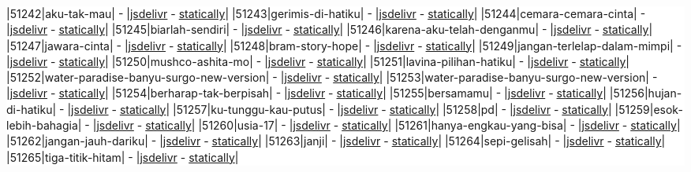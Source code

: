 |51242|aku-tak-mau| - |[jsdelivr](https://cdn.jsdelivr.net/gh/dbchord/c2-3-6/50001-55000/51001-51500/aku-tak-mau.png) - [statically](https://cdn.statically.io/gh/dbchord/c2-3-6/i/50001-55000/51001-51500/aku-tak-mau.png)|
|51243|gerimis-di-hatiku| - |[jsdelivr](https://cdn.jsdelivr.net/gh/dbchord/c2-3-6/50001-55000/51001-51500/gerimis-di-hatiku.png) - [statically](https://cdn.statically.io/gh/dbchord/c2-3-6/i/50001-55000/51001-51500/gerimis-di-hatiku.png)|
|51244|cemara-cemara-cinta| - |[jsdelivr](https://cdn.jsdelivr.net/gh/dbchord/c2-3-6/50001-55000/51001-51500/cemara-cemara-cinta.png) - [statically](https://cdn.statically.io/gh/dbchord/c2-3-6/i/50001-55000/51001-51500/cemara-cemara-cinta.png)|
|51245|biarlah-sendiri| - |[jsdelivr](https://cdn.jsdelivr.net/gh/dbchord/c2-3-6/50001-55000/51001-51500/biarlah-sendiri.png) - [statically](https://cdn.statically.io/gh/dbchord/c2-3-6/i/50001-55000/51001-51500/biarlah-sendiri.png)|
|51246|karena-aku-telah-denganmu| - |[jsdelivr](https://cdn.jsdelivr.net/gh/dbchord/c2-3-6/50001-55000/51001-51500/karena-aku-telah-denganmu.png) - [statically](https://cdn.statically.io/gh/dbchord/c2-3-6/i/50001-55000/51001-51500/karena-aku-telah-denganmu.png)|
|51247|jawara-cinta| - |[jsdelivr](https://cdn.jsdelivr.net/gh/dbchord/c2-3-6/50001-55000/51001-51500/jawara-cinta.png) - [statically](https://cdn.statically.io/gh/dbchord/c2-3-6/i/50001-55000/51001-51500/jawara-cinta.png)|
|51248|bram-story-hope| - |[jsdelivr](https://cdn.jsdelivr.net/gh/dbchord/c2-3-6/50001-55000/51001-51500/bram-story-hope.png) - [statically](https://cdn.statically.io/gh/dbchord/c2-3-6/i/50001-55000/51001-51500/bram-story-hope.png)|
|51249|jangan-terlelap-dalam-mimpi| - |[jsdelivr](https://cdn.jsdelivr.net/gh/dbchord/c2-3-6/50001-55000/51001-51500/jangan-terlelap-dalam-mimpi.png) - [statically](https://cdn.statically.io/gh/dbchord/c2-3-6/i/50001-55000/51001-51500/jangan-terlelap-dalam-mimpi.png)|
|51250|mushco-ashita-mo| - |[jsdelivr](https://cdn.jsdelivr.net/gh/dbchord/c2-3-6/50001-55000/51001-51500/mushco-ashita-mo.png) - [statically](https://cdn.statically.io/gh/dbchord/c2-3-6/i/50001-55000/51001-51500/mushco-ashita-mo.png)|
|51251|lavina-pilihan-hatiku| - |[jsdelivr](https://cdn.jsdelivr.net/gh/dbchord/c2-3-6/50001-55000/51001-51500/lavina-pilihan-hatiku.png) - [statically](https://cdn.statically.io/gh/dbchord/c2-3-6/i/50001-55000/51001-51500/lavina-pilihan-hatiku.png)|
|51252|water-paradise-banyu-surgo-new-version| - |[jsdelivr](https://cdn.jsdelivr.net/gh/dbchord/c2-3-6/50001-55000/51001-51500/water-paradise-banyu-surgo-new-version.png) - [statically](https://cdn.statically.io/gh/dbchord/c2-3-6/i/50001-55000/51001-51500/water-paradise-banyu-surgo-new-version.png)|
|51253|water-paradise-banyu-surgo-new-version| - |[jsdelivr](https://cdn.jsdelivr.net/gh/dbchord/c2-3-6/50001-55000/51001-51500/water-paradise-banyu-surgo-new-version.png) - [statically](https://cdn.statically.io/gh/dbchord/c2-3-6/i/50001-55000/51001-51500/water-paradise-banyu-surgo-new-version.png)|
|51254|berharap-tak-berpisah| - |[jsdelivr](https://cdn.jsdelivr.net/gh/dbchord/c2-3-6/50001-55000/51001-51500/berharap-tak-berpisah.png) - [statically](https://cdn.statically.io/gh/dbchord/c2-3-6/i/50001-55000/51001-51500/berharap-tak-berpisah.png)|
|51255|bersamamu| - |[jsdelivr](https://cdn.jsdelivr.net/gh/dbchord/c2-3-6/50001-55000/51001-51500/bersamamu.png) - [statically](https://cdn.statically.io/gh/dbchord/c2-3-6/i/50001-55000/51001-51500/bersamamu.png)|
|51256|hujan-di-hatiku| - |[jsdelivr](https://cdn.jsdelivr.net/gh/dbchord/c2-3-6/50001-55000/51001-51500/hujan-di-hatiku.png) - [statically](https://cdn.statically.io/gh/dbchord/c2-3-6/i/50001-55000/51001-51500/hujan-di-hatiku.png)|
|51257|ku-tunggu-kau-putus| - |[jsdelivr](https://cdn.jsdelivr.net/gh/dbchord/c2-3-6/50001-55000/51001-51500/ku-tunggu-kau-putus.png) - [statically](https://cdn.statically.io/gh/dbchord/c2-3-6/i/50001-55000/51001-51500/ku-tunggu-kau-putus.png)|
|51258|pd| - |[jsdelivr](https://cdn.jsdelivr.net/gh/dbchord/c2-3-6/50001-55000/51001-51500/pd.png) - [statically](https://cdn.statically.io/gh/dbchord/c2-3-6/i/50001-55000/51001-51500/pd.png)|
|51259|esok-lebih-bahagia| - |[jsdelivr](https://cdn.jsdelivr.net/gh/dbchord/c2-3-6/50001-55000/51001-51500/esok-lebih-bahagia.png) - [statically](https://cdn.statically.io/gh/dbchord/c2-3-6/i/50001-55000/51001-51500/esok-lebih-bahagia.png)|
|51260|usia-17| - |[jsdelivr](https://cdn.jsdelivr.net/gh/dbchord/c2-3-6/50001-55000/51001-51500/usia-17.png) - [statically](https://cdn.statically.io/gh/dbchord/c2-3-6/i/50001-55000/51001-51500/usia-17.png)|
|51261|hanya-engkau-yang-bisa| - |[jsdelivr](https://cdn.jsdelivr.net/gh/dbchord/c2-3-6/50001-55000/51001-51500/hanya-engkau-yang-bisa.png) - [statically](https://cdn.statically.io/gh/dbchord/c2-3-6/i/50001-55000/51001-51500/hanya-engkau-yang-bisa.png)|
|51262|jangan-jauh-dariku| - |[jsdelivr](https://cdn.jsdelivr.net/gh/dbchord/c2-3-6/50001-55000/51001-51500/jangan-jauh-dariku.png) - [statically](https://cdn.statically.io/gh/dbchord/c2-3-6/i/50001-55000/51001-51500/jangan-jauh-dariku.png)|
|51263|janji| - |[jsdelivr](https://cdn.jsdelivr.net/gh/dbchord/c2-3-6/50001-55000/51001-51500/janji.png) - [statically](https://cdn.statically.io/gh/dbchord/c2-3-6/i/50001-55000/51001-51500/janji.png)|
|51264|sepi-gelisah| - |[jsdelivr](https://cdn.jsdelivr.net/gh/dbchord/c2-3-6/50001-55000/51001-51500/sepi-gelisah.png) - [statically](https://cdn.statically.io/gh/dbchord/c2-3-6/i/50001-55000/51001-51500/sepi-gelisah.png)|
|51265|tiga-titik-hitam| - |[jsdelivr](https://cdn.jsdelivr.net/gh/dbchord/c2-3-6/50001-55000/51001-51500/tiga-titik-hitam.png) - [statically](https://cdn.statically.io/gh/dbchord/c2-3-6/i/50001-55000/51001-51500/tiga-titik-hitam.png)|